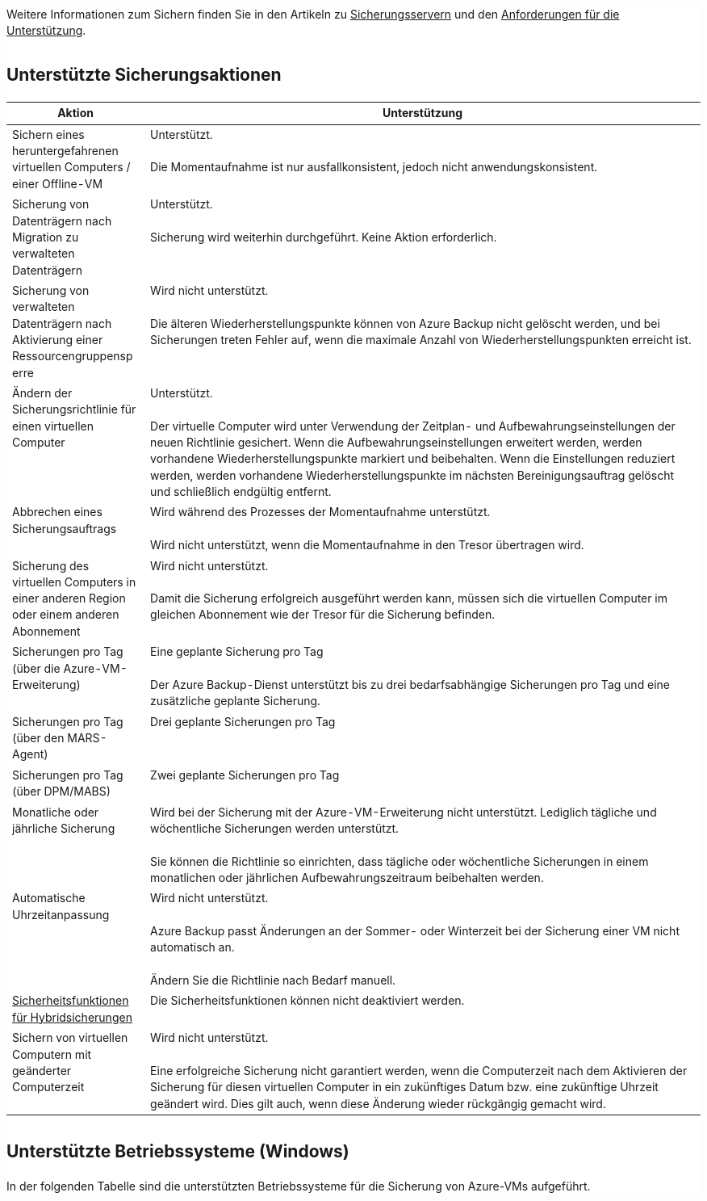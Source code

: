 Weitere Informationen zum Sichern finden Sie in den Artikeln zu [Sicherungsservern](backup-architecture.md#architecture-back-up-to-dpmmabs) und den [Anforderungen für die Unterstützung](backup-support-matrix-mabs-dpm.md).

## <a name="supported-backup-actions"></a>Unterstützte Sicherungsaktionen

**Aktion** | **Unterstützung**
--- | ---
Sichern eines heruntergefahrenen virtuellen Computers / einer Offline-VM | Unterstützt.<br/><br/> Die Momentaufnahme ist nur ausfallkonsistent, jedoch nicht anwendungskonsistent.
Sicherung von Datenträgern nach Migration zu verwalteten Datenträgern | Unterstützt.<br/><br/> Sicherung wird weiterhin durchgeführt. Keine Aktion erforderlich.
Sicherung von verwalteten Datenträgern nach Aktivierung einer Ressourcengruppensperre | Wird nicht unterstützt.<br/><br/> Die älteren Wiederherstellungspunkte können von Azure Backup nicht gelöscht werden, und bei Sicherungen treten Fehler auf, wenn die maximale Anzahl von Wiederherstellungspunkten erreicht ist.
Ändern der Sicherungsrichtlinie für einen virtuellen Computer | Unterstützt.<br/><br/> Der virtuelle Computer wird unter Verwendung der Zeitplan- und Aufbewahrungseinstellungen der neuen Richtlinie gesichert. Wenn die Aufbewahrungseinstellungen erweitert werden, werden vorhandene Wiederherstellungspunkte markiert und beibehalten. Wenn die Einstellungen reduziert werden, werden vorhandene Wiederherstellungspunkte im nächsten Bereinigungsauftrag gelöscht und schließlich endgültig entfernt.
Abbrechen eines Sicherungsauftrags| Wird während des Prozesses der Momentaufnahme unterstützt.<br/><br/> Wird nicht unterstützt, wenn die Momentaufnahme in den Tresor übertragen wird.
Sicherung des virtuellen Computers in einer anderen Region oder einem anderen Abonnement |Wird nicht unterstützt.<br><br>Damit die Sicherung erfolgreich ausgeführt werden kann, müssen sich die virtuellen Computer im gleichen Abonnement wie der Tresor für die Sicherung befinden.
Sicherungen pro Tag (über die Azure-VM-Erweiterung) | Eine geplante Sicherung pro Tag<br/><br/>Der Azure Backup-Dienst unterstützt bis zu drei bedarfsabhängige Sicherungen pro Tag und eine zusätzliche geplante Sicherung.
Sicherungen pro Tag (über den MARS-Agent) | Drei geplante Sicherungen pro Tag
Sicherungen pro Tag (über DPM/MABS) | Zwei geplante Sicherungen pro Tag
Monatliche oder jährliche Sicherung| Wird bei der Sicherung mit der Azure-VM-Erweiterung nicht unterstützt. Lediglich tägliche und wöchentliche Sicherungen werden unterstützt.<br/><br/> Sie können die Richtlinie so einrichten, dass tägliche oder wöchentliche Sicherungen in einem monatlichen oder jährlichen Aufbewahrungszeitraum beibehalten werden.
Automatische Uhrzeitanpassung | Wird nicht unterstützt.<br/><br/> Azure Backup passt Änderungen an der Sommer- oder Winterzeit bei der Sicherung einer VM nicht automatisch an.<br/><br/>  Ändern Sie die Richtlinie nach Bedarf manuell.
[Sicherheitsfunktionen für Hybridsicherungen](./backup-azure-security-feature.md) |Die Sicherheitsfunktionen können nicht deaktiviert werden.
Sichern von virtuellen Computern mit geänderter Computerzeit | Wird nicht unterstützt.<br/><br/> Eine erfolgreiche Sicherung nicht garantiert werden, wenn die Computerzeit nach dem Aktivieren der Sicherung für diesen virtuellen Computer in ein zukünftiges Datum bzw. eine zukünftige Uhrzeit geändert wird. Dies gilt auch, wenn diese Änderung wieder rückgängig gemacht wird.

## <a name="operating-system-support-windows"></a>Unterstützte Betriebssysteme (Windows)

In der folgenden Tabelle sind die unterstützten Betriebssysteme für die Sicherung von Azure-VMs aufgeführt.

